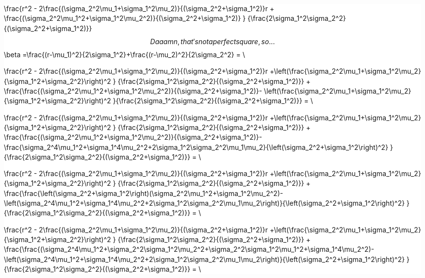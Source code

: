 \frac{r^2 -
2\frac{(\sigma_2^2\mu_1+\sigma_1^2\mu_2)}{(\sigma_2^2+\sigma_1^2)}r +
\frac{(\sigma_2^2\mu_1^2+\sigma_1^2\mu_2^2)}{(\sigma_2^2+\sigma_1^2)}
}
{\frac{2\sigma_1^2\sigma_2^2}{(\sigma_2^2+\sigma_1^2)}}
$$
Daaamn, that's not a perfect square, so...
$$
\beta =\frac{(r-\mu_1)^2}{2\sigma_1^2}+\frac{(r-\mu_2)^2}{2\sigma_2^2} = \\

\frac{r^2 -
2\frac{(\sigma_2^2\mu_1+\sigma_1^2\mu_2)}{(\sigma_2^2+\sigma_1^2)}r +\left(\frac{\sigma_2^2\mu_1+\sigma_1^2\mu_2}{\sigma_1^2+\sigma_2^2}\right)^2
}
{\frac{2\sigma_1^2\sigma_2^2}{(\sigma_2^2+\sigma_1^2)}}
+
\frac{\frac{(\sigma_2^2\mu_1^2+\sigma_1^2\mu_2^2)}{(\sigma_2^2+\sigma_1^2)}-
\left(\frac{\sigma_2^2\mu_1+\sigma_1^2\mu_2}{\sigma_1^2+\sigma_2^2}\right)^2
}{\frac{2\sigma_1^2\sigma_2^2}{(\sigma_2^2+\sigma_1^2)}} = \\


\frac{r^2 -
2\frac{(\sigma_2^2\mu_1+\sigma_1^2\mu_2)}{(\sigma_2^2+\sigma_1^2)}r +\left(\frac{\sigma_2^2\mu_1+\sigma_1^2\mu_2}{\sigma_1^2+\sigma_2^2}\right)^2
}
{\frac{2\sigma_1^2\sigma_2^2}{(\sigma_2^2+\sigma_1^2)}}
+
\frac{\frac{(\sigma_2^2\mu_1^2+\sigma_1^2\mu_2^2)}{(\sigma_2^2+\sigma_1^2)}-
\frac{\sigma_2^4\mu_1^2+\sigma_1^4\mu_2^2+2\sigma_1^2\sigma_2^2\mu_1\mu_2}{\left(\sigma_2^2+\sigma_1^2\right)^2} 
}{\frac{2\sigma_1^2\sigma_2^2}{(\sigma_2^2+\sigma_1^2)}} = \\


\frac{r^2 -
2\frac{(\sigma_2^2\mu_1+\sigma_1^2\mu_2)}{(\sigma_2^2+\sigma_1^2)}r +\left(\frac{\sigma_2^2\mu_1+\sigma_1^2\mu_2}{\sigma_1^2+\sigma_2^2}\right)^2
}
{\frac{2\sigma_1^2\sigma_2^2}{(\sigma_2^2+\sigma_1^2)}}
+
\frac{\frac{\left(\sigma_2^2+\sigma_1^2\right)(\sigma_2^2\mu_1^2+\sigma_1^2\mu_2^2)-\left(\sigma_2^4\mu_1^2+\sigma_1^4\mu_2^2+2\sigma_1^2\sigma_2^2\mu_1\mu_2\right)}{\left(\sigma_2^2+\sigma_1^2\right)^2} 
}{\frac{2\sigma_1^2\sigma_2^2}{(\sigma_2^2+\sigma_1^2)}} = \\


\frac{r^2 -
2\frac{(\sigma_2^2\mu_1+\sigma_1^2\mu_2)}{(\sigma_2^2+\sigma_1^2)}r +\left(\frac{\sigma_2^2\mu_1+\sigma_1^2\mu_2}{\sigma_1^2+\sigma_2^2}\right)^2
}
{\frac{2\sigma_1^2\sigma_2^2}{(\sigma_2^2+\sigma_1^2)}}
+
\frac{\frac{(\sigma_2^4\mu_1^2+\sigma_2^2\sigma_1^2\mu_2^2+\sigma_2^2\sigma_1^2\mu_1^2+\sigma_1^4\mu_2^2)-\left(\sigma_2^4\mu_1^2+\sigma_1^4\mu_2^2+2\sigma_1^2\sigma_2^2\mu_1\mu_2\right)}{\left(\sigma_2^2+\sigma_1^2\right)^2} 
}{\frac{2\sigma_1^2\sigma_2^2}{(\sigma_2^2+\sigma_1^2)}} = \\
